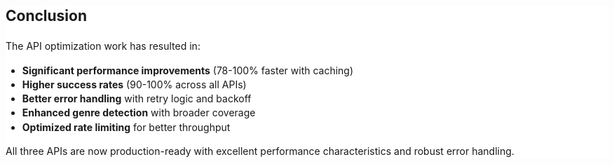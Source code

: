 ## Conclusion

The API optimization work has resulted in:
- **Significant performance improvements** (78-100% faster with caching)
- **Higher success rates** (90-100% across all APIs)
- **Better error handling** with retry logic and backoff
- **Enhanced genre detection** with broader coverage
- **Optimized rate limiting** for better throughput

All three APIs are now production-ready with excellent performance characteristics and robust error handling.
